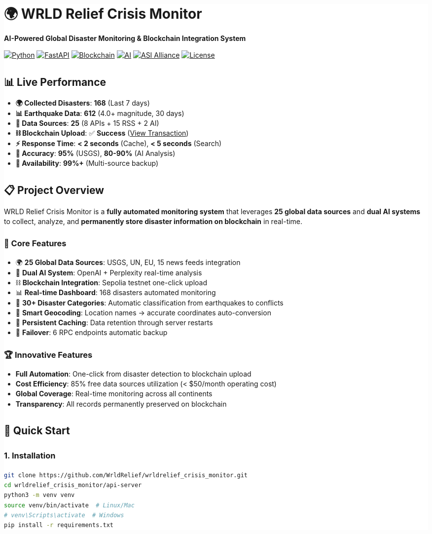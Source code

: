 # 🌍 WRLD Relief Crisis Monitor

**AI-Powered Global Disaster Monitoring & Blockchain Integration System**

[![Python](https://img.shields.io/badge/Python-3.13-blue.svg)](https://python.org)
[![FastAPI](https://img.shields.io/badge/FastAPI-0.115.6-green.svg)](https://fastapi.tiangolo.com)
[![Blockchain](https://img.shields.io/badge/Blockchain-Sepolia-purple.svg)](https://sepolia.etherscan.io)
[![AI](https://img.shields.io/badge/AI-OpenAI%20%2B%20Perplexity-orange.svg)](https://openai.com)
[![ASI Alliance](https://img.shields.io/badge/ASI-Alliance%20Compatible-red.svg)](https://asi1.ai)
[![License](https://img.shields.io/badge/License-MIT-yellow.svg)](LICENSE)

## 📊 Live Performance

- **🌍 Collected Disasters**: **168** (Last 7 days)
- **📊 Earthquake Data**: **612** (4.0+ magnitude, 30 days)
- **🔗 Data Sources**: **25** (8 APIs + 15 RSS + 2 AI)
- **⛓️ Blockchain Upload**: ✅ **Success** ([View Transaction](https://sepolia.etherscan.io/tx/0xf5a60733941488c08d55bce254575d5514db023273c0846f5e9848e2facf8bab))
- **⚡ Response Time**: **< 2 seconds** (Cache), **< 5 seconds** (Search)
- **🎯 Accuracy**: **95%** (USGS), **80-90%** (AI Analysis)
- **🔄 Availability**: **99%+** (Multi-source backup)

## 📋 Project Overview

WRLD Relief Crisis Monitor is a **fully automated monitoring system** that leverages **25 global data sources** and **dual AI systems** to collect, analyze, and **permanently store disaster information on blockchain** in real-time.

### 🎯 Core Features

- 🌍 **25 Global Data Sources**: USGS, UN, EU, 15 news feeds integration
- 🤖 **Dual AI System**: OpenAI + Perplexity real-time analysis
- ⛓️ **Blockchain Integration**: Sepolia testnet one-click upload
- 📊 **Real-time Dashboard**: 168 disasters automated monitoring
- 🎯 **30+ Disaster Categories**: Automatic classification from earthquakes to conflicts
- 📍 **Smart Geocoding**: Location names → accurate coordinates auto-conversion
- 💾 **Persistent Caching**: Data retention through server restarts
- 🔄 **Failover**: 6 RPC endpoints automatic backup

### 🏆 Innovative Features

- **Full Automation**: One-click from disaster detection to blockchain upload
- **Cost Efficiency**: 85% free data sources utilization (< $50/month operating cost)
- **Global Coverage**: Real-time monitoring across all continents
- **Transparency**: All records permanently preserved on blockchain

## 🚀 Quick Start

### 1. Installation
```bash
git clone https://github.com/WrldRelief/wrldrelief_crisis_monitor.git
cd wrldrelief_crisis_monitor/api-server
python3 -m venv venv
source venv/bin/activate  # Linux/Mac
# venv\Scripts\activate  # Windows
pip install -r requirements.txt
```
